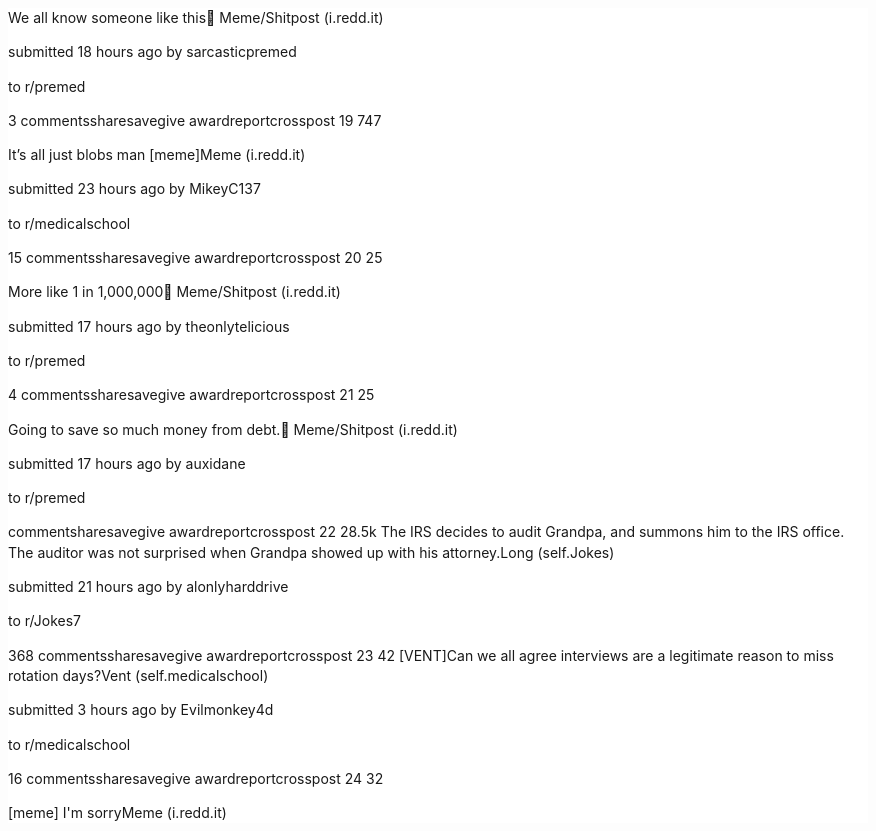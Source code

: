 We all know someone like this💩 Meme/Shitpost (i.redd.it)

submitted 18 hours ago by sarcasticpremed
 
 to r/premed

3 commentssharesavegive awardreportcrosspost
19
747

It’s all just blobs man [meme]Meme (i.redd.it)

submitted 23 hours ago by MikeyC137
 
 to r/medicalschool

15 commentssharesavegive awardreportcrosspost
20
25

More like 1 in 1,000,000💩 Meme/Shitpost (i.redd.it)

submitted 17 hours ago by theonlytelicious
 
 to r/premed

4 commentssharesavegive awardreportcrosspost
21
25

Going to save so much money from debt.💩 Meme/Shitpost (i.redd.it)

submitted 17 hours ago by auxidane
 
 to r/premed

commentsharesavegive awardreportcrosspost
22
28.5k
The IRS decides to audit Grandpa, and summons him to the IRS office. The auditor was not surprised when Grandpa showed up with his attorney.Long (self.Jokes)

submitted 21 hours ago by alonlyharddrive
 
 to r/Jokes7

368 commentssharesavegive awardreportcrosspost
23
42
[VENT]Can we all agree interviews are a legitimate reason to miss rotation days?Vent (self.medicalschool)

submitted 3 hours ago by Evilmonkey4d
 
 to r/medicalschool

16 commentssharesavegive awardreportcrosspost
24
32

[meme] I'm sorryMeme (i.redd.it)
